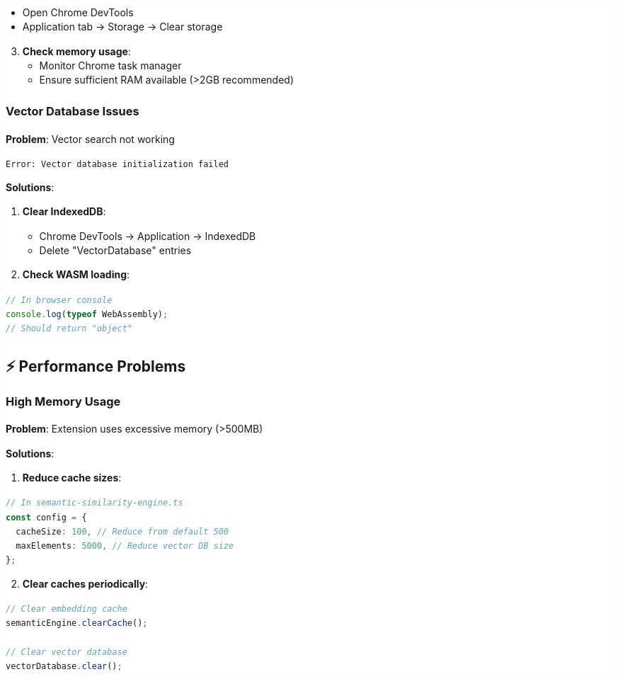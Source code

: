    - Open Chrome DevTools
   - Application tab -> Storage -> Clear storage

3. **Check memory usage**:
   - Monitor Chrome task manager
   - Ensure sufficient RAM available (>2GB recommended)

### Vector Database Issues

**Problem**: Vector search not working

```
Error: Vector database initialization failed
```

**Solutions**:

1. **Clear IndexedDB**:

   - Chrome DevTools -> Application -> IndexedDB
   - Delete "VectorDatabase" entries

2. **Check WASM loading**:

```javascript
// In browser console
console.log(typeof WebAssembly);
// Should return "object"
```

## ⚡ Performance Problems

### High Memory Usage

**Problem**: Extension uses excessive memory (>500MB)

**Solutions**:

1. **Reduce cache sizes**:

```typescript
// In semantic-similarity-engine.ts
const config = {
  cacheSize: 100, // Reduce from default 500
  maxElements: 5000, // Reduce vector DB size
};
```

2. **Clear caches periodically**:

```javascript
// Clear embedding cache
semanticEngine.clearCache();

// Clear vector database
vectorDatabase.clear();
```
